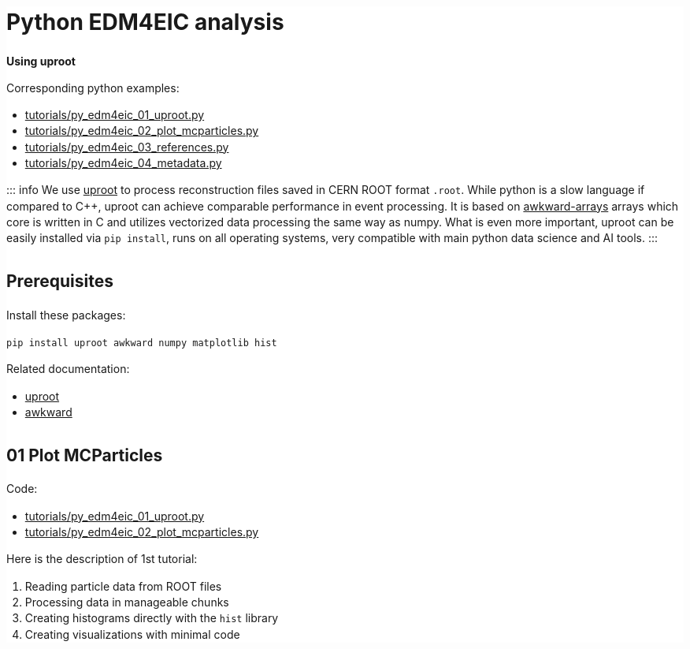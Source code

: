 # Python EDM4EIC analysis

**Using uproot**

Corresponding python examples:

- [tutorials/py_edm4eic_01_uproot.py](https://github.com/JeffersonLab/meson-structure/tree/main/tutorials/py_edm4eic_01_uproot.py)
- [tutorials/py_edm4eic_02_plot_mcparticles.py](https://github.com/JeffersonLab/meson-structure/tree/main/tutorials/py_edm4eic_02_plot_mcparticles.py)
- [tutorials/py_edm4eic_03_references.py](https://github.com/JeffersonLab/meson-structure/tree/main/tutorials/py_edm4eic_03_references.py)
- [tutorials/py_edm4eic_04_metadata.py](https://github.com/JeffersonLab/meson-structure/tree/main/tutorials/py_edm4eic_04_metadata.py)


::: info
We use [uproot] to process reconstruction files saved in CERN ROOT format `.root`.
While python is a slow language if compared to C++, uproot can achieve comparable 
performance in event processing. It is based on [awkward-arrays][awkward] arrays which core
is written in C and utilizes vectorized data processing the same way as numpy. What is even more
important, uproot can be easily installed via `pip install`, runs on all operating systems, 
very compatible with main python data science and AI tools. 
:::


## Prerequisites

Install these packages:

```bash
pip install uproot awkward numpy matplotlib hist
```

Related documentation: 

- [uproot]
- [awkward]


[uproot-github]: https://github.com/scikit-hep/uproot5
[uproot]: https://uproot.readthedocs.io/en/latest/basic.html
[awkward]: https://github.com/scikit-hep/awkward


## 01 Plot MCParticles

Code: 

- [tutorials/py_edm4eic_01_uproot.py](https://github.com/JeffersonLab/meson-structure/tree/main/tutorials/py_edm4eic_01_uproot.py)
- [tutorials/py_edm4eic_02_plot_mcparticles.py](https://github.com/JeffersonLab/meson-structure/tree/main/tutorials/py_edm4eic_02_plot_mcparticles.py)

Here is the description of 1st tutorial:

1. Reading particle data from ROOT files
2. Processing data in manageable chunks
3. Creating histograms directly with the `hist` library
4. Creating visualizations with minimal code

